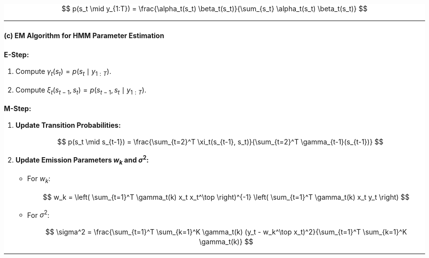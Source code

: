    $$
   p(s_t \mid y_{1:T}) = \frac{\alpha_t(s_t) \beta_t(s_t)}{\sum_{s_t} \alpha_t(s_t) \beta_t(s_t)}
   $$

---

#### (c) EM Algorithm for HMM Parameter Estimation

**E-Step:**

1. Compute $\gamma_t(s_t) = p(s_t \mid y_{1:T})$.

2. Compute $\xi_t(s_{t-1}, s_t) = p(s_{t-1}, s_t \mid y_{1:T})$.

**M-Step:**

1. **Update Transition Probabilities:**

   $$
   p(s_t \mid s_{t-1}) = \frac{\sum_{t=2}^T \xi_t(s_{t-1}, s_t)}{\sum_{t=2}^T \gamma_{t-1}(s_{t-1})}
   $$

2. **Update Emission Parameters $w_k$ and $\sigma^2$:**

   - For $w_k$:

     $$
     w_k = \left( \sum_{t=1}^T \gamma_t(k) x_t x_t^\top \right)^{-1} \left( \sum_{t=1}^T \gamma_t(k) x_t y_t \right)
     $$

   - For $\sigma^2$:

     $$
     \sigma^2 = \frac{\sum_{t=1}^T \sum_{k=1}^K \gamma_t(k) (y_t - w_k^\top x_t)^2}{\sum_{t=1}^T \sum_{k=1}^K \gamma_t(k)}
     $$

---

